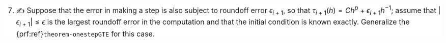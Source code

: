 7. ✍ Suppose that the error in making a step is also subject to roundoff error $\epsilon_{i+1}$, so that $\tau_{i+1}(h) = Ch^p+\epsilon_{i+1} h^{-1}$; assume that $|\epsilon_{i+1}| \le \epsilon$ is the largest roundoff error in the computation and that the initial condition is known exactly. Generalize the {prf:ref}`theorem-onestepGTE` for this case.

    ````{only} solutions
    ````
